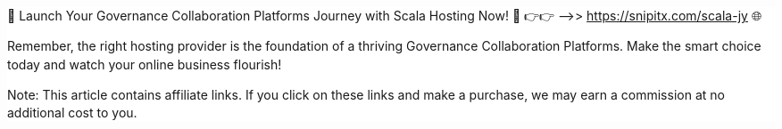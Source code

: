 🚀 Launch Your Governance Collaboration Platforms Journey with Scala Hosting Now! 🌟
👉👉 -->> https://snipitx.com/scala-jy 🌐

Remember, the right hosting provider is the foundation of a thriving Governance Collaboration Platforms. Make the smart choice today and watch your online business flourish!

Note: This article contains affiliate links. If you click on these links and make a purchase, we may earn a commission at no additional cost to you.